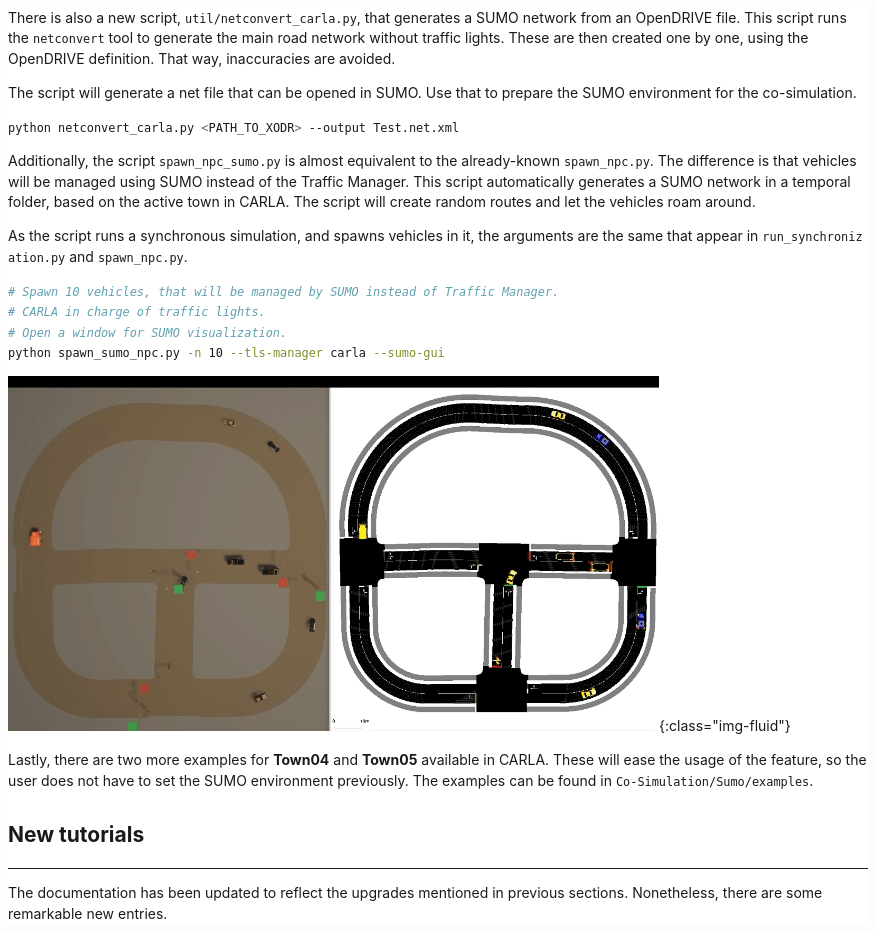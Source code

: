 There is also a new script, `util/netconvert_carla.py`, that generates a SUMO network from an OpenDRIVE file. This script runs the `netconvert` tool to generate the main road network without traffic lights. These are then created one by one, using the OpenDRIVE definition. That way, inaccuracies are avoided.  

The script will generate a net file that can be opened in SUMO. Use that to prepare the SUMO environment for the co-simulation.  

```sh
python netconvert_carla.py <PATH_TO_XODR> --output Test.net.xml
```

Additionally, the script `spawn_npc_sumo.py` is almost equivalent to the already-known `spawn_npc.py`. The difference is that vehicles will be managed using SUMO instead of the Traffic Manager. This script automatically generates a SUMO network in a temporal folder, based on the active town in CARLA. The script will create random routes and let the vehicles roam around. 

As the script runs a synchronous simulation, and spawns vehicles in it, the arguments are the same that appear in `run_synchronization.py` and `spawn_npc.py`. 

```sh
# Spawn 10 vehicles, that will be managed by SUMO instead of Traffic Manager. 
# CARLA in charge of traffic lights.
# Open a window for SUMO visualization. 
python spawn_sumo_npc.py -n 10 --tls-manager carla --sumo-gui
```

![sumo_trafficlights](/img/posts/2020-04-06/sumo_trafficlights.gif){:class="img-fluid"}

Lastly, there are two more examples for __Town04__ and __Town05__ available in CARLA. These will ease the usage of the feature, so the user does not have to set the SUMO environment previously. The examples can be found in `Co-Simulation/Sumo/examples`.  

## New tutorials
---
The documentation has been updated to reflect the upgrades mentioned in previous sections. Nonetheless, there are some remarkable new entries.  
